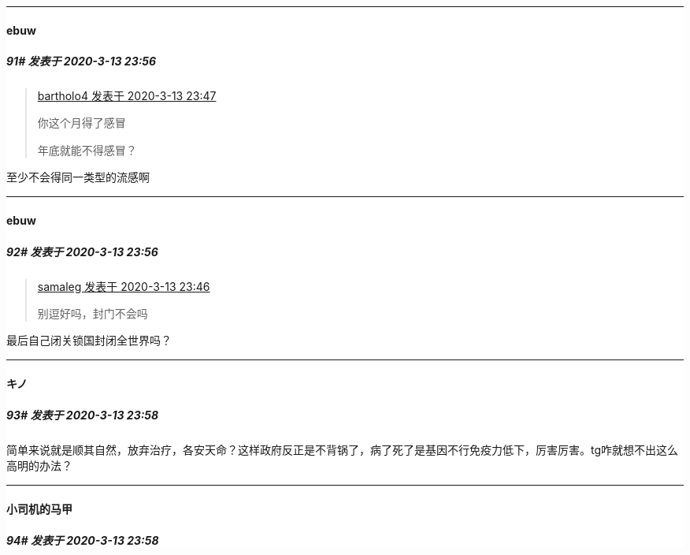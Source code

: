 





-----

####  ebuw  
##### 91#       发表于 2020-3-13 23:56



<blockquote><a href="httphttps://bbs.saraba1st.com/2b/forum.php?mod=redirect&amp;goto=findpost&amp;pid=46726445&amp;ptid=1918703" target="_blank">bartholo4 发表于 2020-3-13 23:47</a>

你这个月得了感冒

年底就能不得感冒？</blockquote>
至少不会得同一类型的流感啊







-----

####  ebuw  
##### 92#       发表于 2020-3-13 23:56



<blockquote><a href="httphttps://bbs.saraba1st.com/2b/forum.php?mod=redirect&amp;goto=findpost&amp;pid=46726437&amp;ptid=1918703" target="_blank">samaleg 发表于 2020-3-13 23:46</a>

别逗好吗，封门不会吗</blockquote>
最后自己闭关锁国封闭全世界吗？







-----

####  キノ  
##### 93#       发表于 2020-3-13 23:58




简单来说就是顺其自然，放弃治疗，各安天命？这样政府反正是不背锅了，病了死了是基因不行免疫力低下，厉害厉害。tg咋就想不出这么高明的办法？







-----

####  小司机的马甲  
##### 94#       发表于 2020-3-13 23:58

